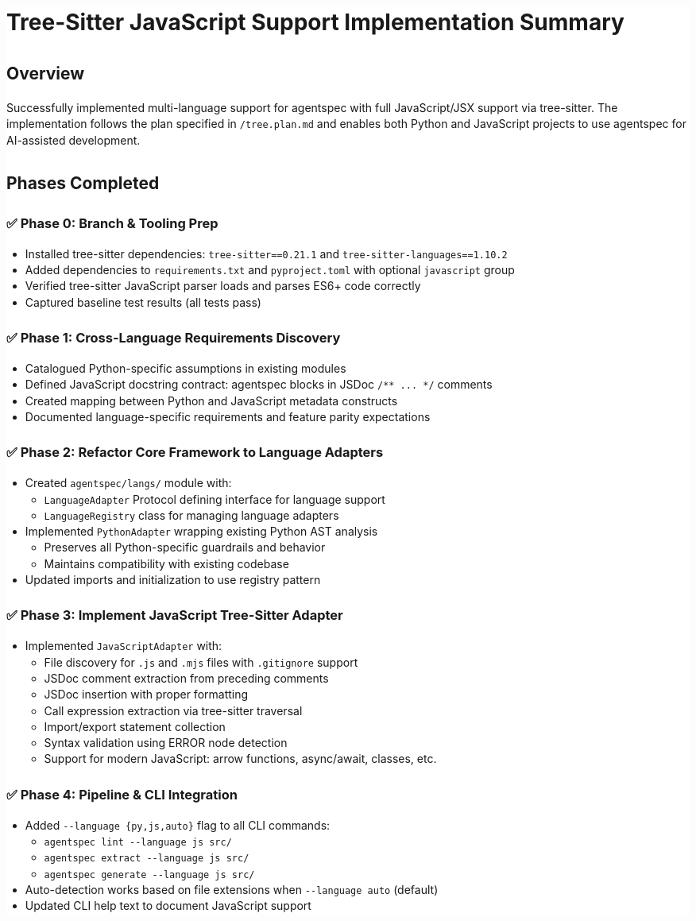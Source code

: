 # Tree-Sitter JavaScript Support Implementation Summary

## Overview

Successfully implemented multi-language support for agentspec with full JavaScript/JSX support via tree-sitter. The implementation follows the plan specified in `/tree.plan.md` and enables both Python and JavaScript projects to use agentspec for AI-assisted development.

## Phases Completed

### ✅ Phase 0: Branch & Tooling Prep
- Installed tree-sitter dependencies: `tree-sitter==0.21.1` and `tree-sitter-languages==1.10.2`
- Added dependencies to `requirements.txt` and `pyproject.toml` with optional `javascript` group
- Verified tree-sitter JavaScript parser loads and parses ES6+ code correctly
- Captured baseline test results (all tests pass)

### ✅ Phase 1: Cross-Language Requirements Discovery
- Catalogued Python-specific assumptions in existing modules
- Defined JavaScript docstring contract: agentspec blocks in JSDoc `/** ... */` comments
- Created mapping between Python and JavaScript metadata constructs
- Documented language-specific requirements and feature parity expectations

### ✅ Phase 2: Refactor Core Framework to Language Adapters
- Created `agentspec/langs/` module with:
  - `LanguageAdapter` Protocol defining interface for language support
  - `LanguageRegistry` class for managing language adapters
- Implemented `PythonAdapter` wrapping existing Python AST analysis
  - Preserves all Python-specific guardrails and behavior
  - Maintains compatibility with existing codebase
- Updated imports and initialization to use registry pattern

### ✅ Phase 3: Implement JavaScript Tree-Sitter Adapter
- Implemented `JavaScriptAdapter` with:
  - File discovery for `.js` and `.mjs` files with `.gitignore` support
  - JSDoc comment extraction from preceding comments
  - JSDoc insertion with proper formatting
  - Call expression extraction via tree-sitter traversal
  - Import/export statement collection
  - Syntax validation using ERROR node detection
  - Support for modern JavaScript: arrow functions, async/await, classes, etc.

### ✅ Phase 4: Pipeline & CLI Integration
- Added `--language {py,js,auto}` flag to all CLI commands:
  - `agentspec lint --language js src/`
  - `agentspec extract --language js src/`
  - `agentspec generate --language js src/`
- Auto-detection works based on file extensions when `--language auto` (default)
- Updated CLI help text to document JavaScript support

